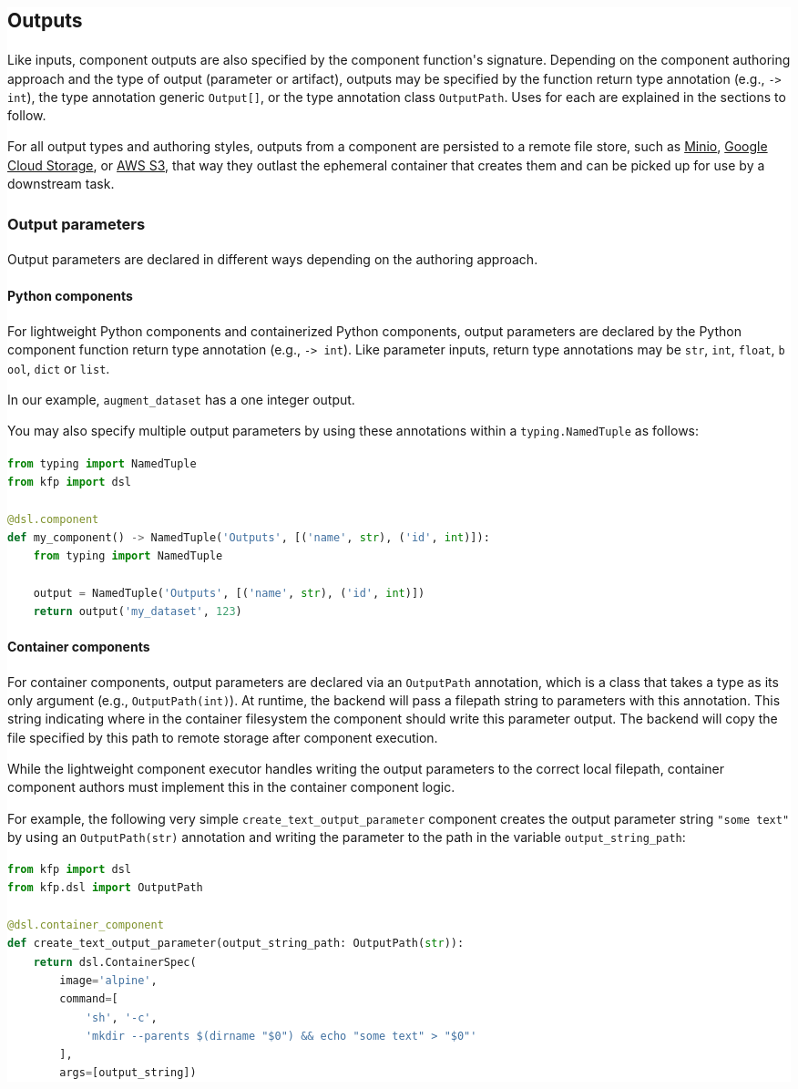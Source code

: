 ## Outputs
Like inputs, component outputs are also specified by the component function's signature. Depending on the component authoring approach and the type of output (parameter or artifact), outputs may be specified by the function return type annotation (e.g., `-> int`), the type annotation generic `Output[]`, or the type annotation class `OutputPath`. Uses for each are explained in the sections to follow.

For all output types and authoring styles, outputs from a component are persisted to a remote file store, such as [Minio][minio], [Google Cloud Storage][gcs], or [AWS S3][aws-s3], that way they outlast the ephemeral container that creates them and can be picked up for use by a downstream task.

### Output parameters
Output parameters are declared in different ways depending on the authoring approach.

#### Python components
For lightweight Python components and containerized Python components, output parameters are declared by the Python component function return type annotation (e.g., `-> int`). Like parameter inputs, return type annotations may be `str`, `int`, `float`, `bool`, `dict` or `list`. 

In our example, `augment_dataset` has a one integer output.

You may also specify multiple output parameters by using these annotations within a `typing.NamedTuple` as follows:

```python
from typing import NamedTuple
from kfp import dsl

@dsl.component
def my_component() -> NamedTuple('Outputs', [('name', str), ('id', int)]):
    from typing import NamedTuple

    output = NamedTuple('Outputs', [('name', str), ('id', int)])
    return output('my_dataset', 123)
```



#### Container components
For container components, output parameters are declared via an `OutputPath` annotation, which is a class that takes a type as its only argument (e.g., `OutputPath(int)`). At runtime, the backend will pass a filepath string to parameters with this annotation. This string indicating where in the container filesystem the component should write this parameter output. The backend will copy the file specified by this path to remote storage after component execution.

While the lightweight component executor handles writing the output parameters to the correct local filepath, container component authors must implement this in the container component logic.

For example, the following very simple `create_text_output_parameter` component creates the output parameter string `"some text"` by using an `OutputPath(str)` annotation and writing the parameter to the path in the variable `output_string_path`:

```python
from kfp import dsl
from kfp.dsl import OutputPath

@dsl.container_component
def create_text_output_parameter(output_string_path: OutputPath(str)):
    return dsl.ContainerSpec(
        image='alpine',
        command=[
            'sh', '-c',
            'mkdir --parents $(dirname "$0") && echo "some text" > "$0"'
        ],
        args=[output_string])
```


[components]: /docs/components/pipelines/v2/author-a-pipeline/components.md
[pipelines]: /docs/components/pipelines/v2/author-a-pipeline/pipelines
[lightweight-python-component]: /docs/components/pipelines/v2/author-a-pipeline/components/#1-lighweight-python-function-based-components
[containerized-python-component]: /docs/components/pipelines/v2/author-a-pipeline/components/#2-containerized-python-components
[custom-container-component]: /docs/components/pipelines/v2/author-a-pipeline/components/#3-custom-container-components
[minio]: https://min.io/
[gcs]: https://cloud.google.com/storage
[aws-s3]: https://aws.amazon.com/s3/
[importer-component]: /docs/components/pipelines/v2/author-a-pipeline/components/#special-case-importer-components
[component-io]: /docs/components/pipelines/v2/author-a-pipeline/component-io/